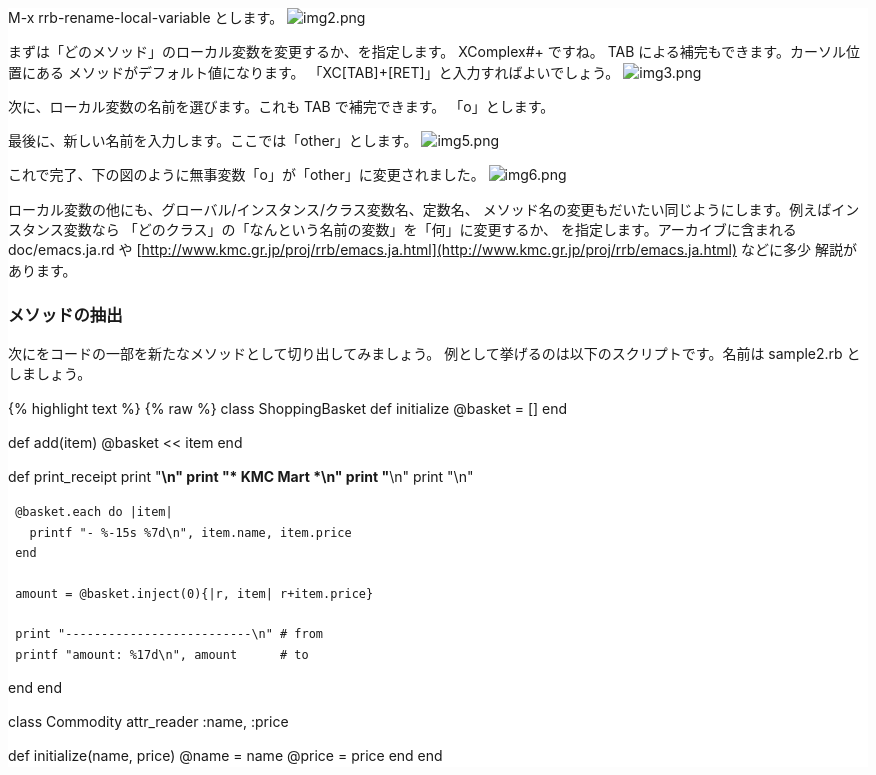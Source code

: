 M-x rrb-rename-local-variable とします。
![img2.png]({{base}}{{site.baseurl}}/images/0010-RubyRefactoringBrowser/img2.png)

まずは「どのメソッド」のローカル変数を変更するか、を指定します。
XComplex#+ ですね。 TAB による補完もできます。カーソル位置にある
メソッドがデフォルト値になります。
「XC[TAB]+[RET]」と入力すればよいでしょう。
![img3.png]({{base}}{{site.baseurl}}/images/0010-RubyRefactoringBrowser/img3.png)

次に、ローカル変数の名前を選びます。これも TAB で補完できます。
「o」とします。

最後に、新しい名前を入力します。ここでは「other」とします。
![img5.png]({{base}}{{site.baseurl}}/images/0010-RubyRefactoringBrowser/img5.png)

これで完了、下の図のように無事変数「o」が「other」に変更されました。
![img6.png]({{base}}{{site.baseurl}}/images/0010-RubyRefactoringBrowser/img6.png)

ローカル変数の他にも、グローバル/インスタンス/クラス変数名、定数名、
メソッド名の変更もだいたい同じようにします。例えばインスタンス変数なら
「どのクラス」の「なんという名前の変数」を「何」に変更するか、
を指定します。アーカイブに含まれる doc/emacs.ja.rd や
[http://www.kmc.gr.jp/proj/rrb/emacs.ja.html](http://www.kmc.gr.jp/proj/rrb/emacs.ja.html) などに多少
解説があります。

### メソッドの抽出

次にをコードの一部を新たなメソッドとして切り出してみましょう。
例として挙げるのは以下のスクリプトです。名前は sample2.rb と
しましょう。

{% highlight text %}
{% raw %}
 class ShoppingBasket
   def initialize
     @basket = []
   end

   def add(item)
     @basket << item
   end

   def print_receipt
     print "**************************\n"
     print "*         KMC Mart       *\n"
     print "**************************\n"
     print "\n"

     @basket.each do |item|
       printf "- %-15s %7d\n", item.name, item.price
     end

     amount = @basket.inject(0){|r, item| r+item.price}

     print "--------------------------\n" # from
     printf "amount: %17d\n", amount      # to
   end
 end

 class Commodity
   attr_reader :name, :price

   def initialize(name, price)
     @name = name
     @price = price
   end
 end
